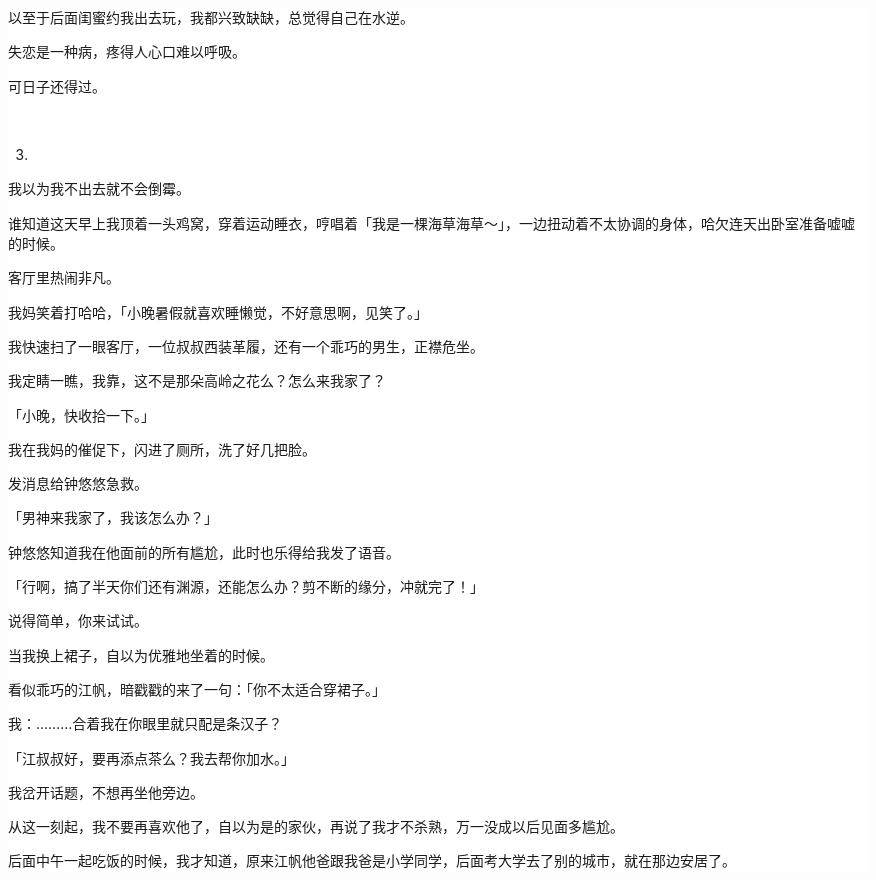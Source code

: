 以至于后面闺蜜约我出去玩，我都兴致缺缺，总觉得自己在水逆。


失恋是一种病，疼得人心口难以呼吸。


可日子还得过。


 


3.


我以为我不出去就不会倒霉。


谁知道这天早上我顶着一头鸡窝，穿着运动睡衣，哼唱着「我是一棵海草海草～」，一边扭动着不太协调的身体，哈欠连天出卧室准备嘘嘘的时候。


客厅里热闹非凡。


我妈笑着打哈哈，「小晚暑假就喜欢睡懒觉，不好意思啊，见笑了。」


我快速扫了一眼客厅，一位叔叔西装革履，还有一个乖巧的男生，正襟危坐。


我定睛一瞧，我靠，这不是那朵高岭之花么？怎么来我家了？


「小晚，快收拾一下。」


我在我妈的催促下，闪进了厕所，洗了好几把脸。


发消息给钟悠悠急救。


「男神来我家了，我该怎么办？」


钟悠悠知道我在他面前的所有尴尬，此时也乐得给我发了语音。


「行啊，搞了半天你们还有渊源，还能怎么办？剪不断的缘分，冲就完了！」


说得简单，你来试试。


当我换上裙子，自以为优雅地坐着的时候。


看似乖巧的江帆，暗戳戳的来了一句：「你不太适合穿裙子。」


我：………合着我在你眼里就只配是条汉子？


「江叔叔好，要再添点茶么？我去帮你加水。」


我岔开话题，不想再坐他旁边。


从这一刻起，我不要再喜欢他了，自以为是的家伙，再说了我才不杀熟，万一没成以后见面多尴尬。


后面中午一起吃饭的时候，我才知道，原来江帆他爸跟我爸是小学同学，后面考大学去了别的城市，就在那边安居了。

